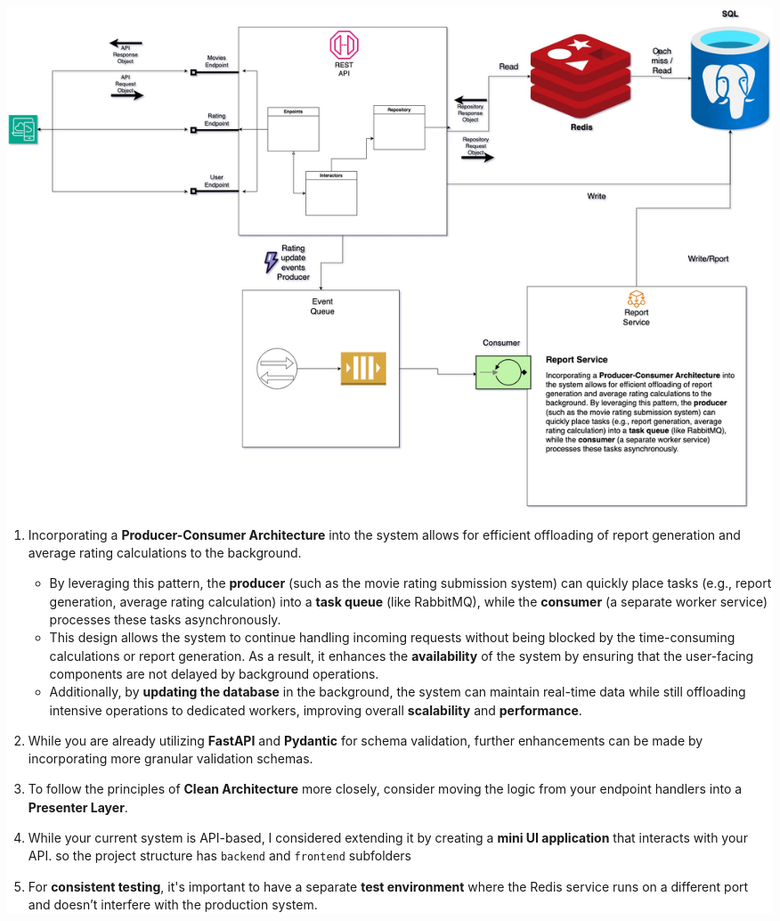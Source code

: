 ![Alt Text](assets/enhanced_system_design.jpg)

1. Incorporating a **Producer-Consumer Architecture** into the system allows for efficient offloading of report generation and average rating calculations to the background. 
   - By leveraging this pattern, the **producer** (such as the movie rating submission system) can quickly place tasks (e.g., report generation, average rating calculation) into a **task queue** (like RabbitMQ), while the **consumer** (a separate worker service) processes these tasks asynchronously. 
   - This design allows the system to continue handling incoming requests without being blocked by the time-consuming calculations or report generation. As a result, it enhances the **availability** of the system by ensuring that the user-facing components are not delayed by background operations. 
   - Additionally, by **updating the database** in the background, the system can maintain real-time data while still offloading intensive operations to dedicated workers, improving overall **scalability** and **performance**.

2. While you are already utilizing **FastAPI** and **Pydantic** for schema validation, further enhancements can be made by incorporating more granular validation schemas. 
   
3. To follow the principles of **Clean Architecture** more closely, consider moving the logic from your endpoint handlers into a **Presenter Layer**. 
   
4. While your current system is API-based, I considered extending it by creating a **mini UI application** that interacts with your API. so the project structure has `backend` and `frontend` subfolders 
   
5. For **consistent testing**, it's important to have a separate **test environment** where the Redis service runs on a different port and doesn’t interfere with the production system. 

